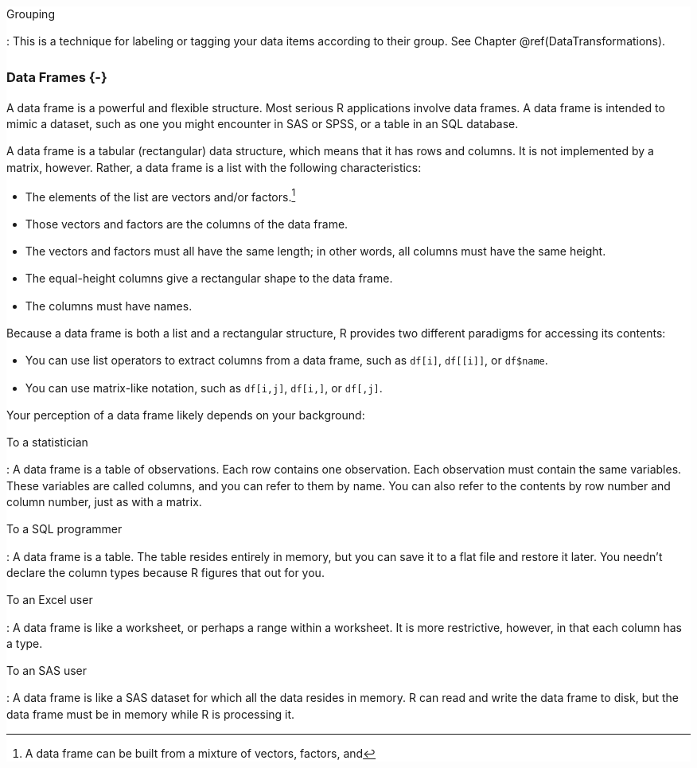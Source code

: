 Grouping 

:   This is a technique for labeling or tagging your data items
    according to their group. See Chapter \@ref(DataTransformations).

### Data Frames {-}

A data frame is a powerful and flexible structure. Most serious R
applications involve data frames. A data frame is intended to mimic a
dataset, such as one you might encounter in SAS or SPSS, or a table in an SQL database.

A data frame is a tabular (rectangular) data structure, which means that
it has rows and columns. It is not implemented by a matrix, however.
Rather, a data frame is a list with the following characteristics:

-   The elements of the list are vectors and/or factors.[^dataframe]

-   Those vectors and factors are the columns of the data frame.

-   The vectors and factors must all have the same length; in other
    words, all columns must have the same height.

-   The equal-height columns give a rectangular shape to the data frame.

-   The columns must have names.

Because a data frame is both a list and a rectangular structure, R
provides two different paradigms for accessing its contents:

-   You can use list operators to extract columns from a data frame,
    such as `df[i]`, `df[[i]]`, or `df$name`.

-   You can use matrix-like notation, such as `df[i,j]`, `df[i,]`,
    or `df[,j]`.

Your perception of a data frame likely depends on your background:

To a statistician

:   A data frame is a table of observations. Each row contains
    one observation. Each observation must contain the same variables.
    These variables are called columns, and you can refer to them
    by name. You can also refer to the contents by row number and column
    number, just as with a matrix.

To a SQL programmer

:   A data frame is a table. The table resides entirely in memory, but
    you can save it to a flat file and restore it later. You needn’t
    declare the column types because R figures that out for you.

To an Excel user

:   A data frame is like a worksheet, or perhaps a range within
    a worksheet. It is more restrictive, however, in that each column
    has a type.

To an SAS user

:   A data frame is like a SAS dataset for which all the data resides
    in memory. R can read and write the data frame to disk, but the data
    frame must be in memory while R is processing it.


[^dataframe]: A data frame can be built from a mixture of vectors, factors, and